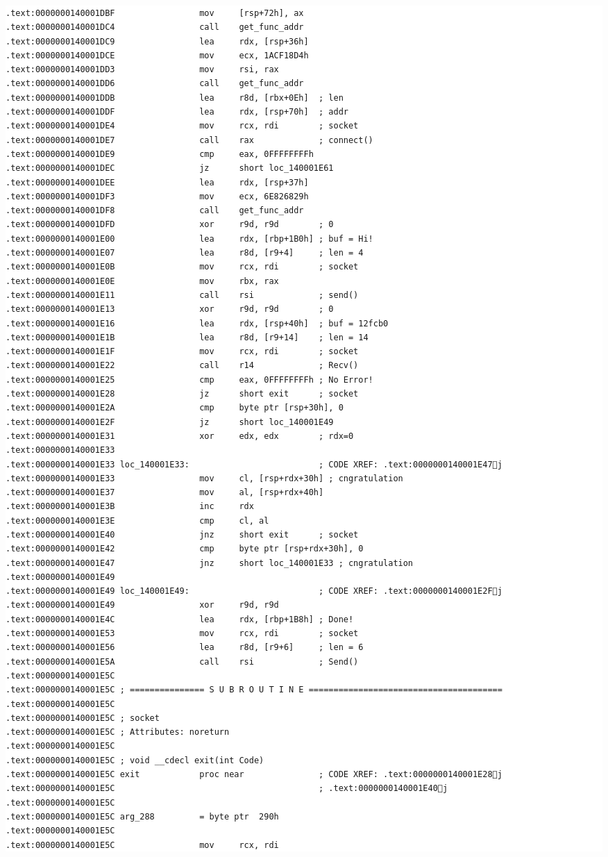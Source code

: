     .text:0000000140001DBF                 mov     [rsp+72h], ax
    .text:0000000140001DC4                 call    get_func_addr
    .text:0000000140001DC9                 lea     rdx, [rsp+36h]
    .text:0000000140001DCE                 mov     ecx, 1ACF18D4h
    .text:0000000140001DD3                 mov     rsi, rax
    .text:0000000140001DD6                 call    get_func_addr
    .text:0000000140001DDB                 lea     r8d, [rbx+0Eh]  ; len
    .text:0000000140001DDF                 lea     rdx, [rsp+70h]  ; addr
    .text:0000000140001DE4                 mov     rcx, rdi        ; socket
    .text:0000000140001DE7                 call    rax             ; connect()
    .text:0000000140001DE9                 cmp     eax, 0FFFFFFFFh
    .text:0000000140001DEC                 jz      short loc_140001E61
    .text:0000000140001DEE                 lea     rdx, [rsp+37h]
    .text:0000000140001DF3                 mov     ecx, 6E826829h
    .text:0000000140001DF8                 call    get_func_addr
    .text:0000000140001DFD                 xor     r9d, r9d        ; 0
    .text:0000000140001E00                 lea     rdx, [rbp+1B0h] ; buf = Hi!
    .text:0000000140001E07                 lea     r8d, [r9+4]     ; len = 4
    .text:0000000140001E0B                 mov     rcx, rdi        ; socket
    .text:0000000140001E0E                 mov     rbx, rax
    .text:0000000140001E11                 call    rsi             ; send()
    .text:0000000140001E13                 xor     r9d, r9d        ; 0
    .text:0000000140001E16                 lea     rdx, [rsp+40h]  ; buf = 12fcb0
    .text:0000000140001E1B                 lea     r8d, [r9+14]    ; len = 14
    .text:0000000140001E1F                 mov     rcx, rdi        ; socket
    .text:0000000140001E22                 call    r14             ; Recv()
    .text:0000000140001E25                 cmp     eax, 0FFFFFFFFh ; No Error!
    .text:0000000140001E28                 jz      short exit      ; socket
    .text:0000000140001E2A                 cmp     byte ptr [rsp+30h], 0
    .text:0000000140001E2F                 jz      short loc_140001E49
    .text:0000000140001E31                 xor     edx, edx        ; rdx=0
    .text:0000000140001E33
    .text:0000000140001E33 loc_140001E33:                          ; CODE XREF: .text:0000000140001E47j
    .text:0000000140001E33                 mov     cl, [rsp+rdx+30h] ; cngratulation
    .text:0000000140001E37                 mov     al, [rsp+rdx+40h]
    .text:0000000140001E3B                 inc     rdx
    .text:0000000140001E3E                 cmp     cl, al
    .text:0000000140001E40                 jnz     short exit      ; socket
    .text:0000000140001E42                 cmp     byte ptr [rsp+rdx+30h], 0
    .text:0000000140001E47                 jnz     short loc_140001E33 ; cngratulation
    .text:0000000140001E49
    .text:0000000140001E49 loc_140001E49:                          ; CODE XREF: .text:0000000140001E2Fj
    .text:0000000140001E49                 xor     r9d, r9d
    .text:0000000140001E4C                 lea     rdx, [rbp+1B8h] ; Done!
    .text:0000000140001E53                 mov     rcx, rdi        ; socket
    .text:0000000140001E56                 lea     r8d, [r9+6]     ; len = 6
    .text:0000000140001E5A                 call    rsi             ; Send()
    .text:0000000140001E5C
    .text:0000000140001E5C ; =============== S U B R O U T I N E =======================================
    .text:0000000140001E5C
    .text:0000000140001E5C ; socket
    .text:0000000140001E5C ; Attributes: noreturn
    .text:0000000140001E5C
    .text:0000000140001E5C ; void __cdecl exit(int Code)
    .text:0000000140001E5C exit            proc near               ; CODE XREF: .text:0000000140001E28j
    .text:0000000140001E5C                                         ; .text:0000000140001E40j
    .text:0000000140001E5C
    .text:0000000140001E5C arg_288         = byte ptr  290h
    .text:0000000140001E5C
    .text:0000000140001E5C                 mov     rcx, rdi